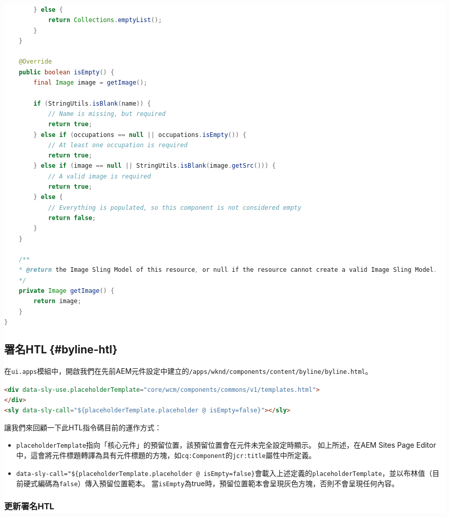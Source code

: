    ```java
           } else {
               return Collections.emptyList();
           }
       }
   
       @Override
       public boolean isEmpty() {
           final Image image = getImage();
   
           if (StringUtils.isBlank(name)) {
               // Name is missing, but required
               return true;
           } else if (occupations == null || occupations.isEmpty()) {
               // At least one occupation is required
               return true;
           } else if (image == null || StringUtils.isBlank(image.getSrc())) {
               // A valid image is required
               return true;
           } else {
               // Everything is populated, so this component is not considered empty
               return false;
           }
       }
   
       /**
       * @return the Image Sling Model of this resource, or null if the resource cannot create a valid Image Sling Model.
       */
       private Image getImage() {
           return image;
       }
   }
   ```

## 署名HTL {#byline-htl}

在`ui.apps`模組中，開啟我們在先前AEM元件設定中建立的`/apps/wknd/components/content/byline/byline.html`。

```html
<div data-sly-use.placeholderTemplate="core/wcm/components/commons/v1/templates.html">
</div>
<sly data-sly-call="${placeholderTemplate.placeholder @ isEmpty=false}"></sly>
```

讓我們來回顧一下此HTL指令碼目前的運作方式：

* `placeholderTemplate`指向「核心元件」的預留位置，該預留位置會在元件未完全設定時顯示。 如上所述，在AEM Sites Page Editor中，這會將元件標題轉譯為具有元件標題的方塊，如`cq:Component`的`jcr:title`屬性中所定義。

* `data-sly-call="${placeholderTemplate.placeholder @ isEmpty=false}`會載入上述定義的`placeholderTemplate`，並以布林值（目前硬式編碼為`false`）傳入預留位置範本。 當`isEmpty`為true時，預留位置範本會呈現灰色方塊，否則不會呈現任何內容。

### 更新署名HTL
